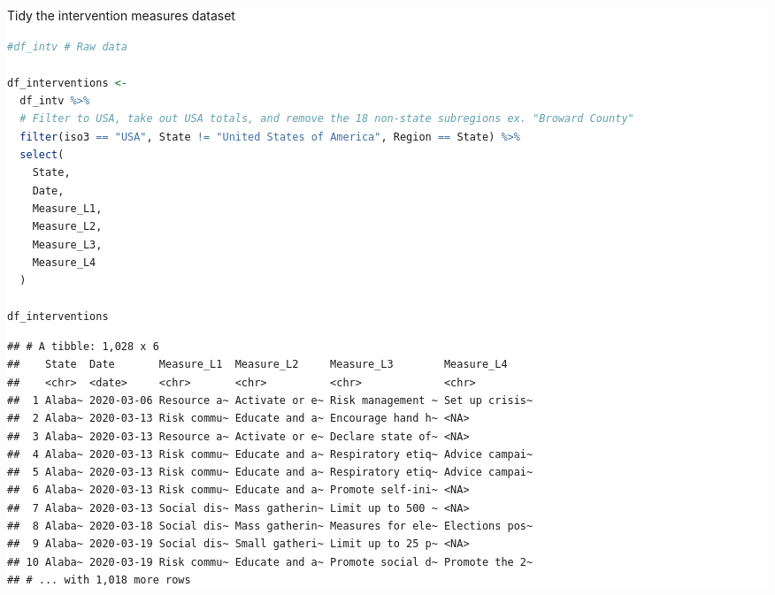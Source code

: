 Tidy the intervention measures dataset

``` r
#df_intv # Raw data

df_interventions <-
  df_intv %>%
  # Filter to USA, take out USA totals, and remove the 18 non-state subregions ex. "Broward County"
  filter(iso3 == "USA", State != "United States of America", Region == State) %>%
  select(
    State,
    Date,
    Measure_L1,
    Measure_L2,
    Measure_L3,
    Measure_L4
  )

df_interventions
```

    ## # A tibble: 1,028 x 6
    ##    State  Date       Measure_L1  Measure_L2     Measure_L3        Measure_L4    
    ##    <chr>  <date>     <chr>       <chr>          <chr>             <chr>         
    ##  1 Alaba~ 2020-03-06 Resource a~ Activate or e~ Risk management ~ Set up crisis~
    ##  2 Alaba~ 2020-03-13 Risk commu~ Educate and a~ Encourage hand h~ <NA>          
    ##  3 Alaba~ 2020-03-13 Resource a~ Activate or e~ Declare state of~ <NA>          
    ##  4 Alaba~ 2020-03-13 Risk commu~ Educate and a~ Respiratory etiq~ Advice campai~
    ##  5 Alaba~ 2020-03-13 Risk commu~ Educate and a~ Respiratory etiq~ Advice campai~
    ##  6 Alaba~ 2020-03-13 Risk commu~ Educate and a~ Promote self-ini~ <NA>          
    ##  7 Alaba~ 2020-03-13 Social dis~ Mass gatherin~ Limit up to 500 ~ <NA>          
    ##  8 Alaba~ 2020-03-18 Social dis~ Mass gatherin~ Measures for ele~ Elections pos~
    ##  9 Alaba~ 2020-03-19 Social dis~ Small gatheri~ Limit up to 25 p~ <NA>          
    ## 10 Alaba~ 2020-03-19 Risk commu~ Educate and a~ Promote social d~ Promote the 2~
    ## # ... with 1,018 more rows
